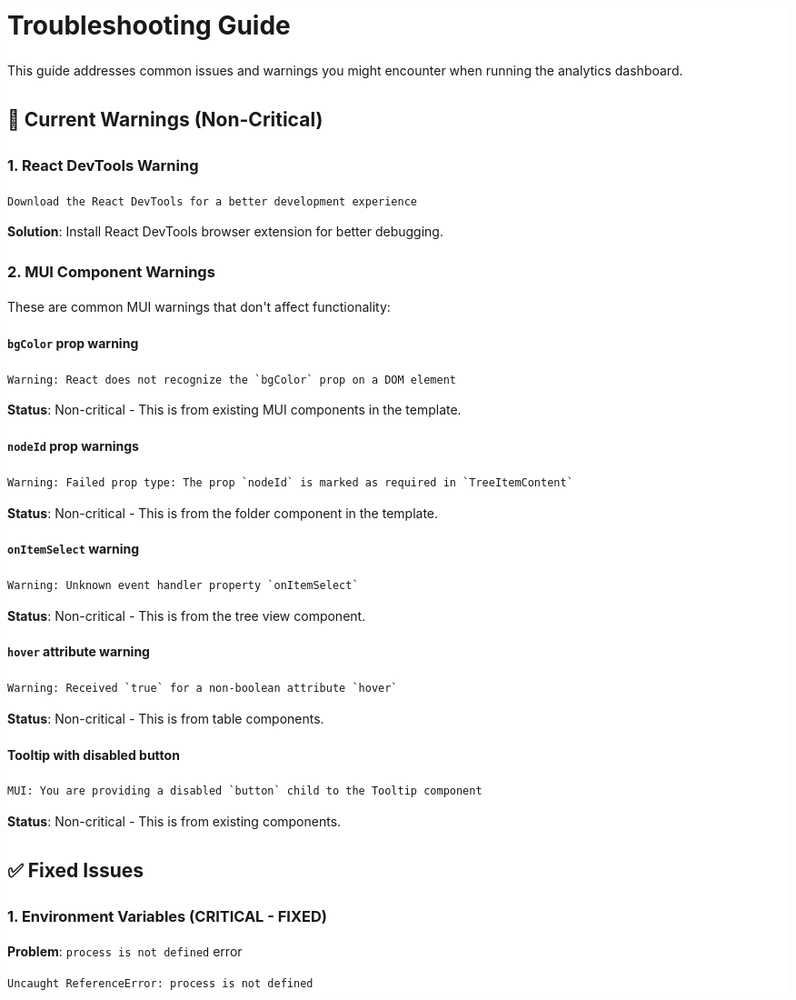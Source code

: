 # Troubleshooting Guide

This guide addresses common issues and warnings you might encounter when running the analytics dashboard.

## 🚨 Current Warnings (Non-Critical)

### 1. React DevTools Warning
```
Download the React DevTools for a better development experience
```
**Solution**: Install React DevTools browser extension for better debugging.

### 2. MUI Component Warnings
These are common MUI warnings that don't affect functionality:

#### `bgColor` prop warning
```
Warning: React does not recognize the `bgColor` prop on a DOM element
```
**Status**: Non-critical - This is from existing MUI components in the template.

#### `nodeId` prop warnings
```
Warning: Failed prop type: The prop `nodeId` is marked as required in `TreeItemContent`
```
**Status**: Non-critical - This is from the folder component in the template.

#### `onItemSelect` warning
```
Warning: Unknown event handler property `onItemSelect`
```
**Status**: Non-critical - This is from the tree view component.

#### `hover` attribute warning
```
Warning: Received `true` for a non-boolean attribute `hover`
```
**Status**: Non-critical - This is from table components.

#### Tooltip with disabled button
```
MUI: You are providing a disabled `button` child to the Tooltip component
```
**Status**: Non-critical - This is from existing components.

## ✅ Fixed Issues

### 1. Environment Variables (CRITICAL - FIXED)
**Problem**: `process is not defined` error
```
Uncaught ReferenceError: process is not defined
```
